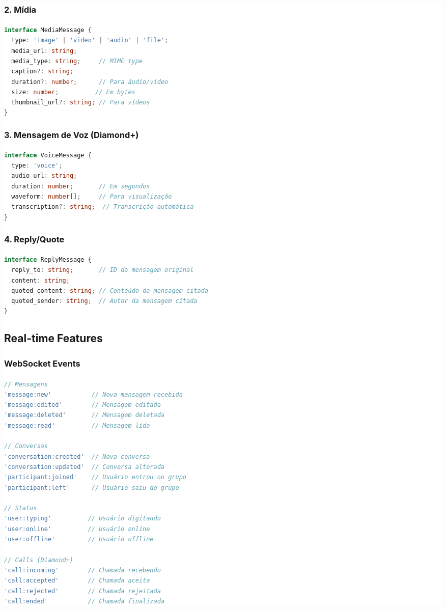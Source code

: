 ### 2. Mídia
```typescript
interface MediaMessage {
  type: 'image' | 'video' | 'audio' | 'file';
  media_url: string;
  media_type: string;     // MIME type
  caption?: string;
  duration?: number;      // Para áudio/vídeo
  size: number;          // Em bytes
  thumbnail_url?: string; // Para vídeos
}
```

### 3. Mensagem de Voz (Diamond+)
```typescript
interface VoiceMessage {
  type: 'voice';
  audio_url: string;
  duration: number;       // Em segundos
  waveform: number[];     // Para visualização
  transcription?: string;  // Transcrição automática
}
```

### 4. Reply/Quote
```typescript
interface ReplyMessage {
  reply_to: string;       // ID da mensagem original
  content: string;
  quoted_content: string; // Conteúdo da mensagem citada
  quoted_sender: string;  // Autor da mensagem citada
}
```

## Real-time Features

### WebSocket Events
```typescript
// Mensagens
'message:new'           // Nova mensagem recebida
'message:edited'        // Mensagem editada
'message:deleted'       // Mensagem deletada
'message:read'          // Mensagem lida

// Conversas
'conversation:created'  // Nova conversa
'conversation:updated'  // Conversa alterada
'participant:joined'    // Usuário entrou no grupo
'participant:left'      // Usuário saiu do grupo

// Status
'user:typing'          // Usuário digitando
'user:online'          // Usuário online
'user:offline'         // Usuário offline

// Calls (Diamond+)
'call:incoming'        // Chamada recebendo
'call:accepted'        // Chamada aceita
'call:rejected'        // Chamada rejeitada
'call:ended'           // Chamada finalizada
```
